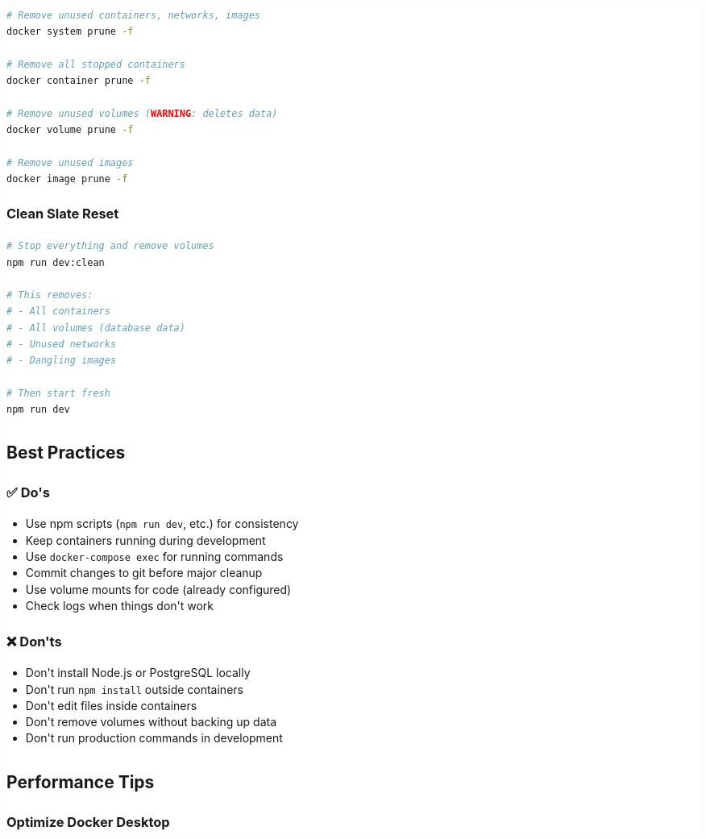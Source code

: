 ```bash
# Remove unused containers, networks, images
docker system prune -f

# Remove all stopped containers
docker container prune -f

# Remove unused volumes (WARNING: deletes data)
docker volume prune -f

# Remove unused images
docker image prune -f
```

### Clean Slate Reset

```bash
# Stop everything and remove volumes
npm run dev:clean

# This removes:
# - All containers
# - All volumes (database data)
# - Unused networks
# - Dangling images

# Then start fresh
npm run dev
```

## Best Practices

### ✅ Do's

- Use npm scripts (`npm run dev`, etc.) for consistency
- Keep containers running during development
- Use `docker-compose exec` for running commands
- Commit changes to git before major cleanup
- Use volume mounts for code (already configured)
- Check logs when things don't work

### ❌ Don'ts

- Don't install Node.js or PostgreSQL locally
- Don't run `npm install` outside containers
- Don't edit files inside containers
- Don't remove volumes without backing up data
- Don't run production commands in development

## Performance Tips

### Optimize Docker Desktop
